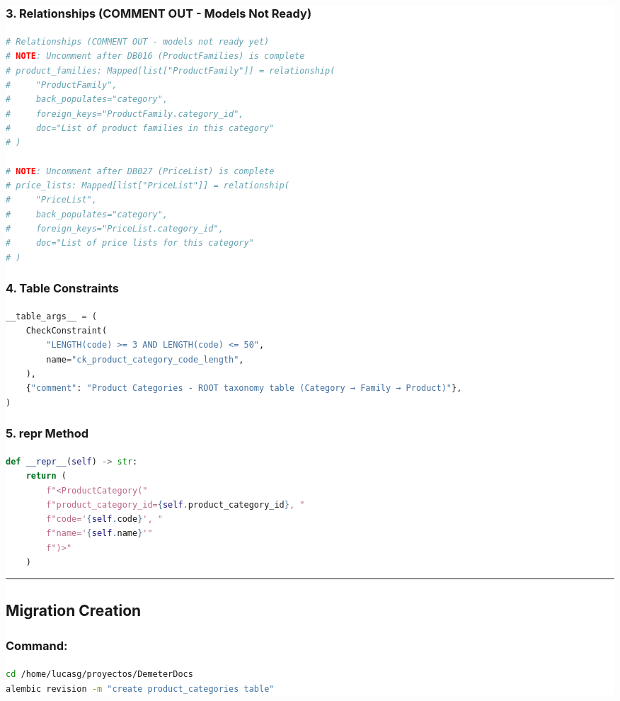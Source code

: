 ### 3. Relationships (COMMENT OUT - Models Not Ready)

```python
# Relationships (COMMENT OUT - models not ready yet)
# NOTE: Uncomment after DB016 (ProductFamilies) is complete
# product_families: Mapped[list["ProductFamily"]] = relationship(
#     "ProductFamily",
#     back_populates="category",
#     foreign_keys="ProductFamily.category_id",
#     doc="List of product families in this category"
# )

# NOTE: Uncomment after DB027 (PriceList) is complete
# price_lists: Mapped[list["PriceList"]] = relationship(
#     "PriceList",
#     back_populates="category",
#     foreign_keys="PriceList.category_id",
#     doc="List of price lists for this category"
# )
```

### 4. Table Constraints

```python
__table_args__ = (
    CheckConstraint(
        "LENGTH(code) >= 3 AND LENGTH(code) <= 50",
        name="ck_product_category_code_length",
    ),
    {"comment": "Product Categories - ROOT taxonomy table (Category → Family → Product)"},
)
```

### 5. __repr__ Method

```python
def __repr__(self) -> str:
    return (
        f"<ProductCategory("
        f"product_category_id={self.product_category_id}, "
        f"code='{self.code}', "
        f"name='{self.name}'"
        f")>"
    )
```

---

## Migration Creation

### Command:
```bash
cd /home/lucasg/proyectos/DemeterDocs
alembic revision -m "create product_categories table"
```
